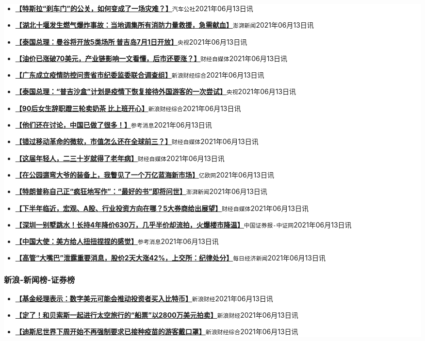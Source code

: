 - [**【特斯拉“刹车门”的公关，如何变成了一场灾难？】**](https://finance.sina.com.cn/chanjing/gsnews/2021-06-13/doc-ikqciyzi9364702.shtml)`汽车公社`2021年06月13日讯 

- [**【湖北十堰发生燃气爆炸事故：当地调集所有消防力量救援，急需献血】**](https://finance.sina.com.cn/chanjing/cyxw/2021-06-13/doc-ikqciyzi9376550.shtml)`澎湃新闻`2021年06月13日讯 

- [**【泰国总理：曼谷将开放5类场所 普吉岛7月1日开放】**](https://finance.sina.com.cn/world/2021-06-13/doc-ikqciyzi9319425.shtml)`央视`2021年06月13日讯 

- [**【油价已涨破70美元，产业链影响一文看懂，后市还要涨？】**](https://finance.sina.com.cn/chanjing/cyxw/2021-06-13/doc-ikqciyzi9339792.shtml)`财经自媒体`2021年06月13日讯 

- [**【广东成立疫情防控问责省市纪委监委联合调查组】**](http://finance.sina.com.cn/china/2021-06-13/doc-ikqcfnca0743087.shtml)`新浪财经综合`2021年06月13日讯 

- [**【泰国总理：“普吉沙盒”计划是疫情下恢复接待外国游客的一次尝试】**](https://finance.sina.com.cn/world/2021-06-13/doc-ikqcfnca0721577.shtml)`央视`2021年06月13日讯 

- [**【90后女生辞职蹬三轮卖奶茶 比上班开心】**](https://finance.sina.com.cn/china/gncj/2021-06-13/doc-ikqciyzi9340289.shtml)`新浪财经综合`2021年06月13日讯 

- [**【他们还在讨论，中国已做了很多！】**](https://finance.sina.com.cn/jjxw/2021-06-13/doc-ikqcfnca0761347.shtml)`参考消息`2021年06月13日讯 

- [**【错过移动革命的微软，市值怎么还在全球前三？】**](https://finance.sina.com.cn/chanjing/gsnews/2021-06-13/doc-ikqcfnca0748841.shtml)`财经自媒体`2021年06月13日讯 

- [**【这届年轻人，二三十岁就得了老年病】**](https://finance.sina.com.cn/china/2021-06-13/doc-ikqciyzi9359859.shtml)`财经自媒体`2021年06月13日讯 

- [**【在公园遛弯大爷的装备上，我瞥见了一个万亿蓝海新市场】**](https://finance.sina.com.cn/chanjing/cyxw/2021-06-13/doc-ikqcfnca0785843.shtml)`亿欧网`2021年06月13日讯 

- [**【特朗普称自己正“疯狂地写作”：“最好的书”即将问世】**](https://finance.sina.com.cn/jjxw/2021-06-13/doc-ikqciyzi9384865.shtml)`澎湃新闻`2021年06月13日讯 

- [**【下半年临近，宏观、A股、行业投资方向在哪？5大券商给出展望】**](https://finance.sina.com.cn/wm/2021-06-13/doc-ikqcfnca0735089.shtml)`财经自媒体`2021年06月13日讯 

- [**【深圳一别墅跳水！长持4年降价630万，几乎半价却流拍，火爆楼市降温】**](https://finance.sina.com.cn/wm/2021-06-13/doc-ikqcfnca0805543.shtml)`中国证券报-中证网`2021年06月13日讯 

- [**【中国大使：美方给人扭扭捏捏的感觉】**](https://finance.sina.com.cn/jjxw/2021-06-13/doc-ikqciyzi9396364.shtml)`参考消息`2021年06月13日讯 

- [**【高管“大嘴巴”泄露重要消息，股价2天大涨42%，上交所：纪律处分】**](https://finance.sina.com.cn/jjxw/2021-06-13/doc-ikqcfnca0751740.shtml)`每日经济新闻`2021年06月13日讯 

### 新浪-新闻榜-证券榜

- [**【基金经理表示：数字美元可能会推动投资者买入比特币】**](https://finance.sina.com.cn/stock/usstock/c/2021-06-13/doc-ikqcfnca0721550.shtml)`新浪财经`2021年06月13日讯 

- [**【定了！和贝索斯一起进行太空旅行的“船票”以2800万美元拍卖】**](https://finance.sina.com.cn/stock/usstock/c/2021-06-13/doc-ikqcfnca0727423.shtml)`新浪财经`2021年06月13日讯 

- [**【迪斯尼世界下周开始不再强制要求已接种疫苗的游客戴口罩】**](https://finance.sina.com.cn/stock/usstock/c/2021-06-13/doc-ikqciyzi9324805.shtml)`新浪财经综合`2021年06月13日讯 
